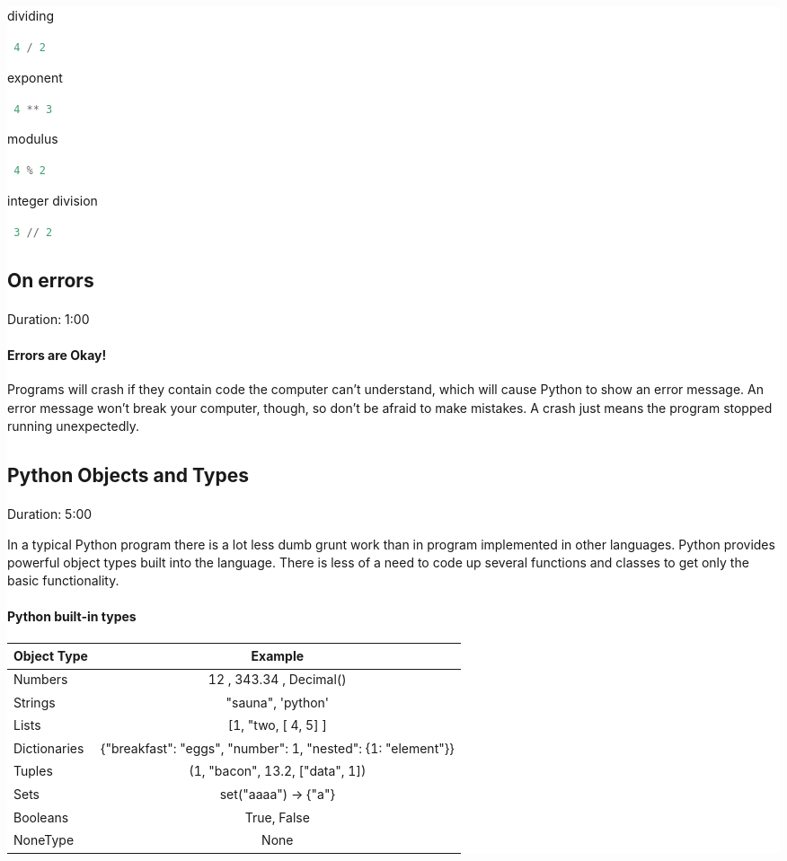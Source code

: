 dividing
```python
 4 / 2
```

exponent
```python
 4 ** 3
```

modulus
```python
 4 % 2
```

integer division
```python
 3 // 2
```

## On errors
Duration: 1:00

#### Errors are Okay!

Programs will crash if they contain code the computer can’t understand, which will cause Python to show an error message. An error message won’t break your computer, though, so don’t be afraid to make mistakes. A crash just means the program stopped running unexpectedly.

## Python Objects and Types
Duration: 5:00

In a typical Python program there is a lot less dumb grunt work than in program implemented in other languages. Python provides powerful object types built into the language. There is less of a need to code up several functions and classes to get only the basic functionality.

#### Python built-in types

| Object Type     | Example  |
| ------------- |:-------------:|
| Numbers     | 12 , 343.34 , Decimal() |
| Strings    | "sauna", 'python' | 
| Lists| [1, "two, [ 4, 5] ]| 
| Dictionaries | {"breakfast": "eggs", "number": 1, "nested": {1: "element"}} | 
| Tuples | (1, "bacon", 13.2, ["data", 1]) | 
| Sets | set("aaaa") -> {"a"}| 
| Booleans| True, False | 
| NoneType | None | 
